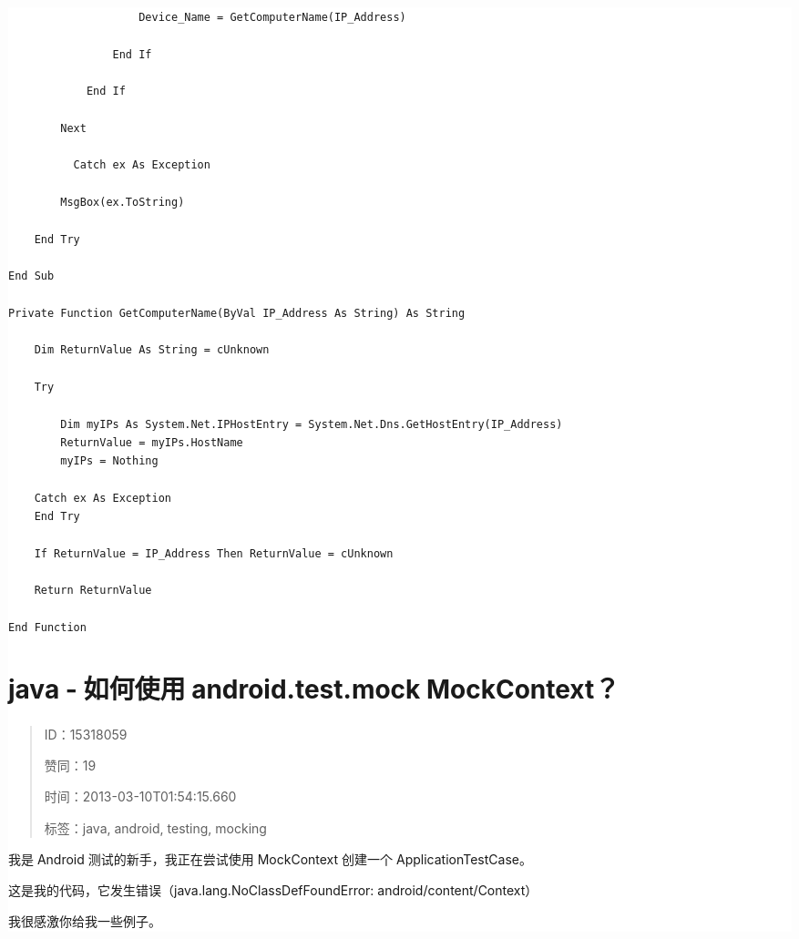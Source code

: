 ```
                    Device_Name = GetComputerName(IP_Address)

                End If

            End If

        Next

          Catch ex As Exception

        MsgBox(ex.ToString)

    End Try

End Sub

Private Function GetComputerName(ByVal IP_Address As String) As String

    Dim ReturnValue As String = cUnknown

    Try

        Dim myIPs As System.Net.IPHostEntry = System.Net.Dns.GetHostEntry(IP_Address)
        ReturnValue = myIPs.HostName
        myIPs = Nothing

    Catch ex As Exception
    End Try

    If ReturnValue = IP_Address Then ReturnValue = cUnknown

    Return ReturnValue

End Function 
```

# java - 如何使用 android.test.mock MockContext？

> ID：15318059
> 
> 赞同：19
> 
> 时间：2013-03-10T01:54:15.660
> 
> 标签：java, android, testing, mocking

我是 Android 测试的新手，我正在尝试使用 MockContext 创建一个 ApplicationTestCase。

这是我的代码，它发生错误（java.lang.NoClassDefFoundError: android/content/Context）

我很感激你给我一些例子。
